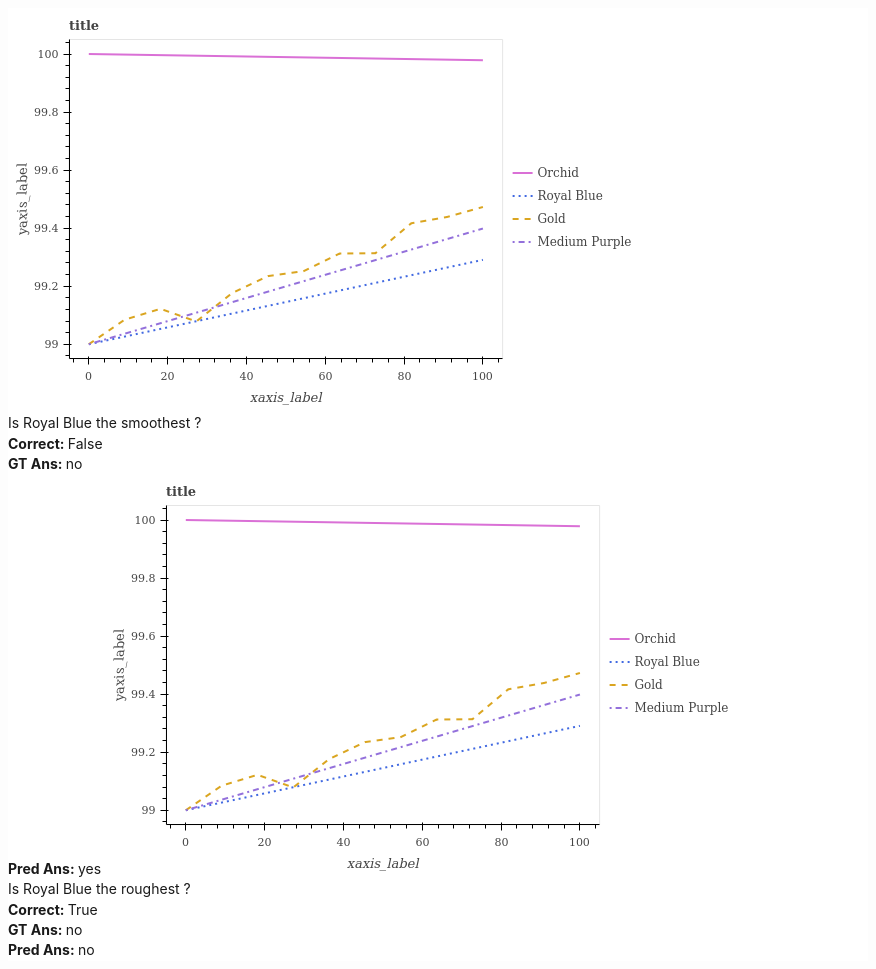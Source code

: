 <tr>
<td>
<img src=images/8.png></img> <br>
Is Royal Blue the smoothest ? <br>
<b>Correct: </b>False <br>
<b>GT Ans: </b>no <br>
<b>Pred Ans: </b>yes </td>
</tr>

<tr>
<td>
<img src=images/8.png></img> <br>
Is Royal Blue the roughest ? <br>
<b>Correct: </b>True <br>
<b>GT Ans: </b>no <br>
<b>Pred Ans: </b>no </td>
</tr>
